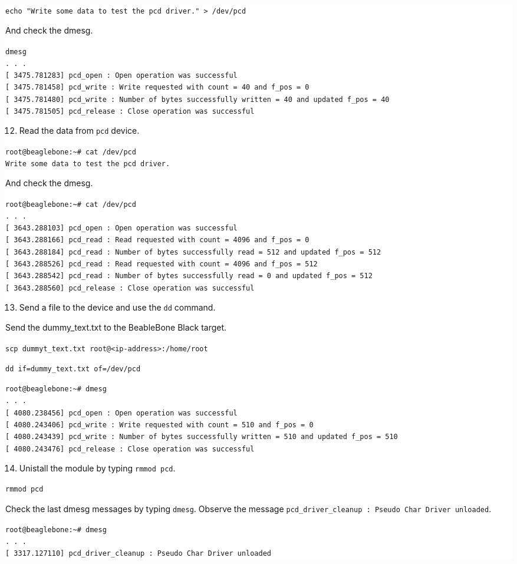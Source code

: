 ```console
echo "Write some data to test the pcd driver." > /dev/pcd 
```

And check the dmesg.

```console
dmesg
. . . 
[ 3475.781283] pcd_open : Open operation was successful
[ 3475.781458] pcd_write : Write requested with count = 40 and f_pos = 0
[ 3475.781480] pcd_write : Number of bytes successfully written = 40 and updated f_pos = 40
[ 3475.781505] pcd_release : Close operation was successful
```

12. Read the data from `pcd` device.

```console
root@beaglebone:~# cat /dev/pcd 
Write some data to test the pcd driver.
```

And check the dmesg.

```console
root@beaglebone:~# cat /dev/pcd
. . . 
[ 3643.288103] pcd_open : Open operation was successful
[ 3643.288166] pcd_read : Read requested with count = 4096 and f_pos = 0
[ 3643.288184] pcd_read : Number of bytes successfully read = 512 and updated f_pos = 512
[ 3643.288526] pcd_read : Read requested with count = 4096 and f_pos = 512
[ 3643.288542] pcd_read : Number of bytes successfully read = 0 and updated f_pos = 512
[ 3643.288560] pcd_release : Close operation was successful
```

13. Send a file to the device and use the `dd` command.

Send the dummy_text.txt to the BeableBone Black target.

```console
scp dummyt_text.txt root@<ip-address>:/home/root
```

```console
dd if=dummy_text.txt of=/dev/pcd
```

```console
root@beaglebone:~# dmesg
. . . 
[ 4080.238456] pcd_open : Open operation was successful
[ 4080.243406] pcd_write : Write requested with count = 510 and f_pos = 0
[ 4080.243439] pcd_write : Number of bytes successfully written = 510 and updated f_pos = 510
[ 4080.243476] pcd_release : Close operation was successful
```

14. Unistall the module by typing `rmmod pcd`.

```console
rmmod pcd
```

Check the last dmesg messages by typing `dmesg`. Observe the message `pcd_driver_cleanup : Pseudo Char Driver unloaded`.

```console
root@beaglebone:~# dmesg
. . . 
[ 3317.127110] pcd_driver_cleanup : Pseudo Char Driver unloaded
```